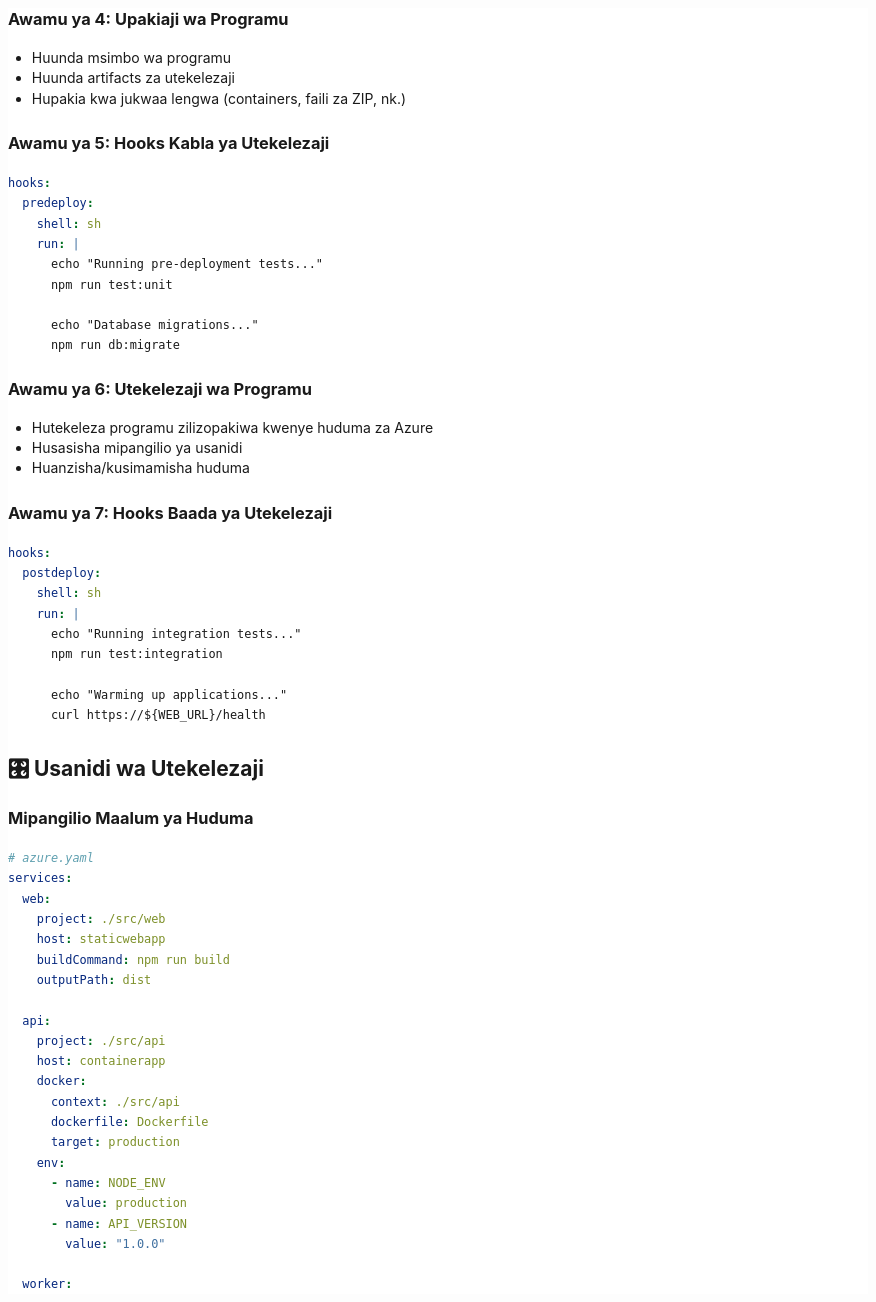 ### Awamu ya 4: Upakiaji wa Programu
- Huunda msimbo wa programu
- Huunda artifacts za utekelezaji
- Hupakia kwa jukwaa lengwa (containers, faili za ZIP, nk.)

### Awamu ya 5: Hooks Kabla ya Utekelezaji
```yaml
hooks:
  predeploy:
    shell: sh
    run: |
      echo "Running pre-deployment tests..."
      npm run test:unit
      
      echo "Database migrations..."
      npm run db:migrate
```

### Awamu ya 6: Utekelezaji wa Programu
- Hutekeleza programu zilizopakiwa kwenye huduma za Azure
- Husasisha mipangilio ya usanidi
- Huanzisha/kusimamisha huduma

### Awamu ya 7: Hooks Baada ya Utekelezaji
```yaml
hooks:
  postdeploy:
    shell: sh
    run: |
      echo "Running integration tests..."
      npm run test:integration
      
      echo "Warming up applications..."
      curl https://${WEB_URL}/health
```

## 🎛️ Usanidi wa Utekelezaji

### Mipangilio Maalum ya Huduma
```yaml
# azure.yaml
services:
  web:
    project: ./src/web
    host: staticwebapp
    buildCommand: npm run build
    outputPath: dist
    
  api:
    project: ./src/api
    host: containerapp
    docker:
      context: ./src/api
      dockerfile: Dockerfile
      target: production
    env:
      - name: NODE_ENV
        value: production
      - name: API_VERSION
        value: "1.0.0"
        
  worker:
```